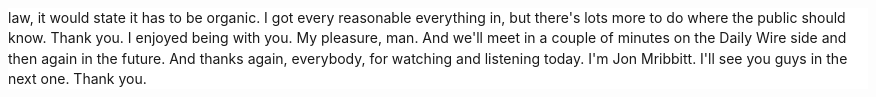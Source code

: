 law, it would state it has to be organic. I got every reasonable everything in, but there's lots more to do where the public should know. Thank you. I enjoyed being with you. My pleasure, man. And we'll meet in a couple of minutes on the Daily Wire side and then again in the future. And thanks again, everybody, for watching and listening today. I'm Jon Mribbitt. I'll see you guys in the next one. Thank you.